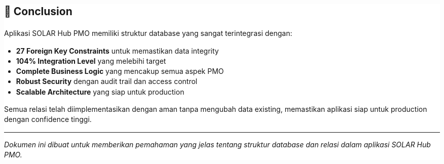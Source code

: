
## 🎯 Conclusion

Aplikasi SOLAR Hub PMO memiliki struktur database yang sangat terintegrasi dengan:

- **27 Foreign Key Constraints** untuk memastikan data integrity
- **104% Integration Level** yang melebihi target
- **Complete Business Logic** yang mencakup semua aspek PMO
- **Robust Security** dengan audit trail dan access control
- **Scalable Architecture** yang siap untuk production

Semua relasi telah diimplementasikan dengan aman tanpa mengubah data existing, memastikan aplikasi siap untuk production dengan confidence tinggi.

---

*Dokumen ini dibuat untuk memberikan pemahaman yang jelas tentang struktur database dan relasi dalam aplikasi SOLAR Hub PMO.*